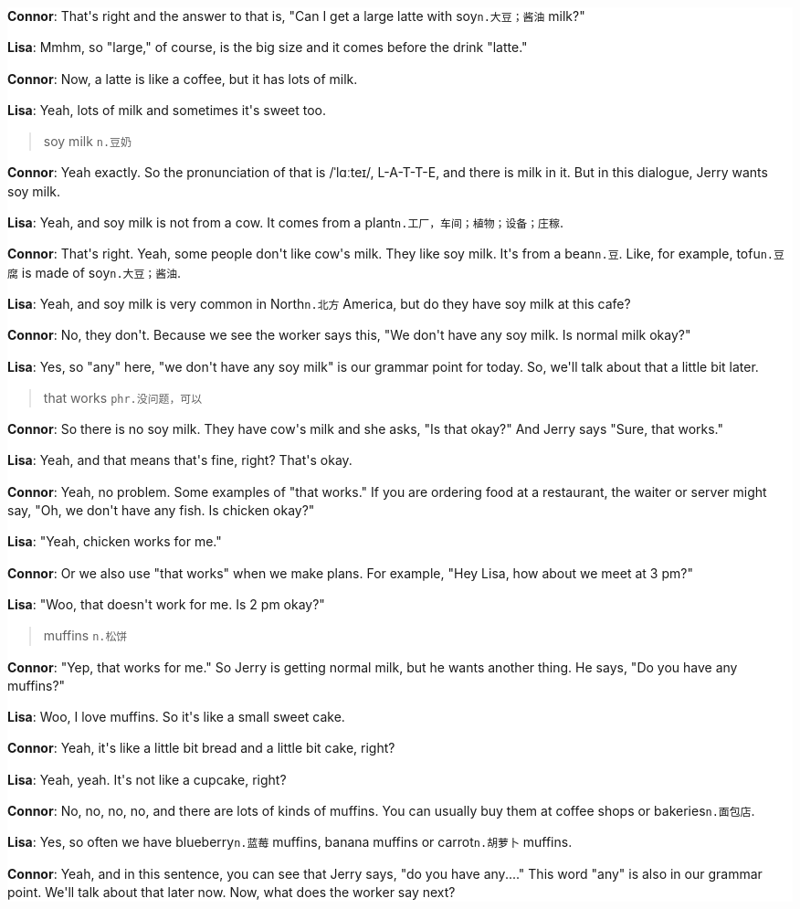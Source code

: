 **Connor**: That's right and the answer to that is, "Can I get a large latte with soy`n.大豆；酱油` milk?"

**Lisa**: Mmhm, so "large," of course, is the big size and it comes before the drink "latte."

**Connor**: Now, a latte is like a coffee, but it has lots of milk.

**Lisa**: Yeah, lots of milk and sometimes it's sweet too.

> soy milk `n.豆奶`

**Connor**: Yeah exactly. So the pronunciation of that is /ˈlɑːteɪ/, L-A-T-T-E, and there is milk in it. But in this dialogue, Jerry wants soy milk.

**Lisa**: Yeah, and soy milk is not from a cow. It comes from a plant`n.工厂，车间；植物；设备；庄稼`.

**Connor**: That's right. Yeah, some people don't like cow's milk. They like soy milk. It's from a bean`n.豆`. Like, for example, tofu`n.豆腐` is made of soy`n.大豆；酱油`.

**Lisa**: Yeah, and soy milk is very common in North`n.北方` America, but do they have soy milk at this cafe?

**Connor**: No, they don't. Because we see the worker says this, "We don't have any soy milk. Is normal milk okay?"

**Lisa**: Yes, so "any" here, "we don't have any soy milk" is our grammar point for today. So, we'll talk about that a little bit later.

> that works `phr.没问题，可以`

**Connor**: So there is no soy milk. They have cow's milk and she asks, "Is that okay?" And Jerry says "Sure, that works."

**Lisa**: Yeah, and that means that's fine, right? That's okay.

**Connor**: Yeah, no problem. Some examples of "that works." If you are ordering food at a restaurant, the waiter or server might say, "Oh, we don't have any fish. Is chicken okay?"

**Lisa**: "Yeah, chicken works for me."

**Connor**: Or we also use "that works" when we make plans. For example, "Hey Lisa, how about we meet at 3 pm?"

**Lisa**: "Woo, that doesn't work for me. Is 2 pm okay?"

> muffins `n.松饼`

**Connor**:  "Yep, that works for me." So Jerry is getting normal milk, but he wants another thing. He says, "Do you have any muffins?"

**Lisa**: Woo, I love muffins. So it's like a small sweet cake.

**Connor**: Yeah, it's like a little bit bread and a little bit cake, right?

**Lisa**: Yeah, yeah. It's not like a cupcake, right?

**Connor**: No, no, no, no, and there are lots of kinds of muffins. You can usually buy them at coffee shops or bakeries`n.面包店`.

**Lisa**: Yes, so often we have blueberry`n.蓝莓` muffins, banana muffins or carrot`n.胡萝卜` muffins.

**Connor**: Yeah, and in this sentence, you can see that Jerry says, "do you have any...." This word "any" is also in our grammar point. We'll talk about that later now. Now, what does the worker say next?
